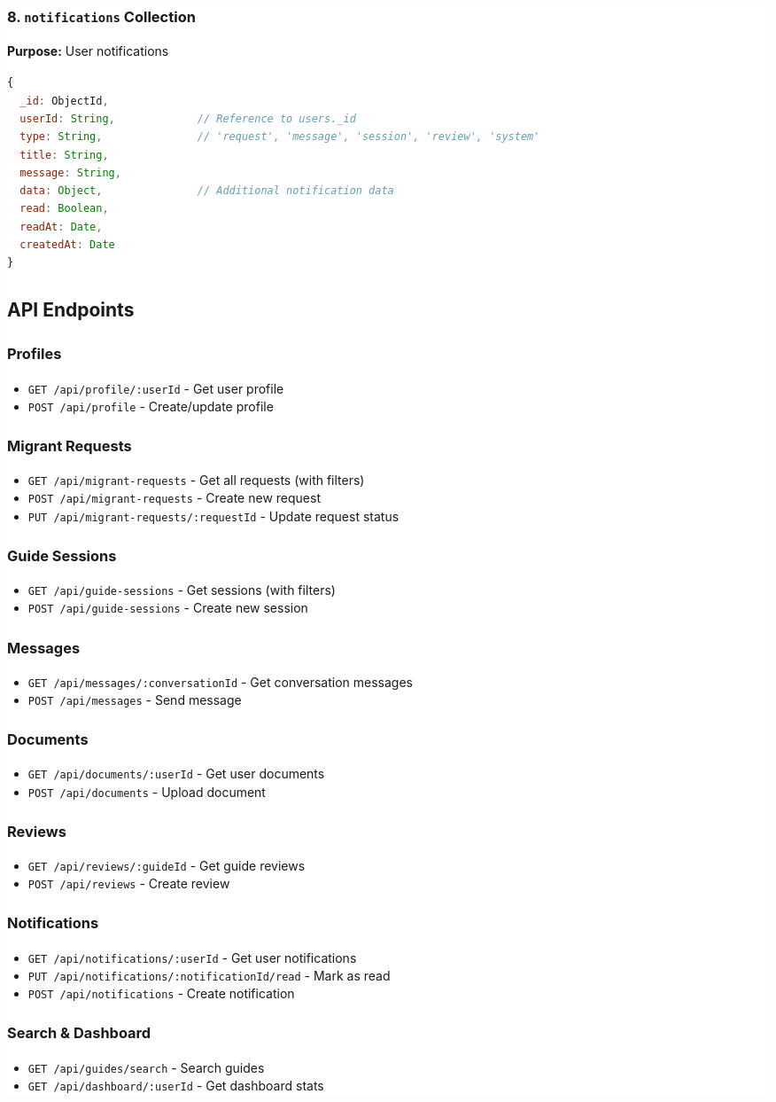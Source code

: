 ### 8. `notifications` Collection
**Purpose:** User notifications
```javascript
{
  _id: ObjectId,
  userId: String,             // Reference to users._id
  type: String,               // 'request', 'message', 'session', 'review', 'system'
  title: String,
  message: String,
  data: Object,               // Additional notification data
  read: Boolean,
  readAt: Date,
  createdAt: Date
}
```

## API Endpoints

### Profiles
- `GET /api/profile/:userId` - Get user profile
- `POST /api/profile` - Create/update profile

### Migrant Requests
- `GET /api/migrant-requests` - Get all requests (with filters)
- `POST /api/migrant-requests` - Create new request
- `PUT /api/migrant-requests/:requestId` - Update request status

### Guide Sessions
- `GET /api/guide-sessions` - Get sessions (with filters)
- `POST /api/guide-sessions` - Create new session

### Messages
- `GET /api/messages/:conversationId` - Get conversation messages
- `POST /api/messages` - Send message

### Documents
- `GET /api/documents/:userId` - Get user documents
- `POST /api/documents` - Upload document

### Reviews
- `GET /api/reviews/:guideId` - Get guide reviews
- `POST /api/reviews` - Create review

### Notifications
- `GET /api/notifications/:userId` - Get user notifications
- `PUT /api/notifications/:notificationId/read` - Mark as read
- `POST /api/notifications` - Create notification

### Search & Dashboard
- `GET /api/guides/search` - Search guides
- `GET /api/dashboard/:userId` - Get dashboard stats
